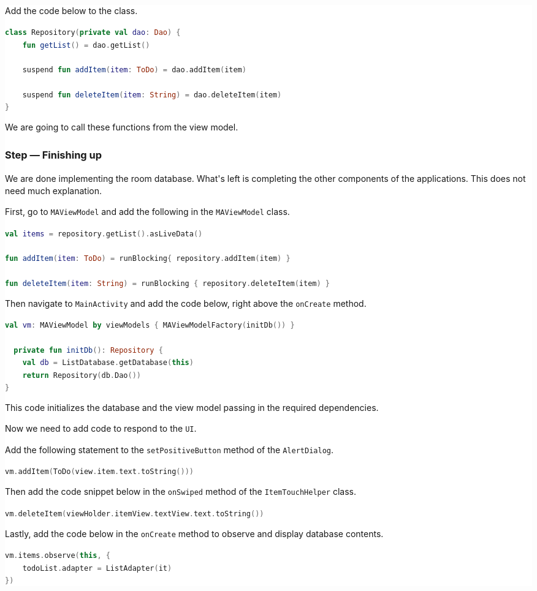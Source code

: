 Add the code below to the class.
```Kotlin
class Repository(private val dao: Dao) {
    fun getList() = dao.getList()

    suspend fun addItem(item: ToDo) = dao.addItem(item)

    suspend fun deleteItem(item: String) = dao.deleteItem(item)
}
```

We are going to call these functions from the view model.

### Step — Finishing up
We are done implementing the room database. What's left is completing the other components of the applications. This does not need much explanation.

First, go to `MAViewModel` and add the following in the `MAViewModel` class.

```Kotlin
val items = repository.getList().asLiveData()

fun addItem(item: ToDo) = runBlocking{ repository.addItem(item) }

fun deleteItem(item: String) = runBlocking { repository.deleteItem(item) }
```

Then navigate to `MainActivity` and add the code below, right above the `onCreate` method.

```Kotlin
val vm: MAViewModel by viewModels { MAViewModelFactory(initDb()) }

  private fun initDb(): Repository {
    val db = ListDatabase.getDatabase(this)
    return Repository(db.Dao())
}
```

This code initializes the database and the view model passing in the required dependencies.

Now we need to add code to respond to the `UI`. 

Add the following statement to the `setPositiveButton` method of the `AlertDialog`.
```Kotlin
vm.addItem(ToDo(view.item.text.toString()))
```

Then add the code snippet below in the `onSwiped` method of the `ItemTouchHelper` class.
```Kotlin
vm.deleteItem(viewHolder.itemView.textView.text.toString())
```

Lastly, add the code below in the `onCreate` method to observe and display database contents.
```Kotlin
vm.items.observe(this, {
    todoList.adapter = ListAdapter(it)
})
```
